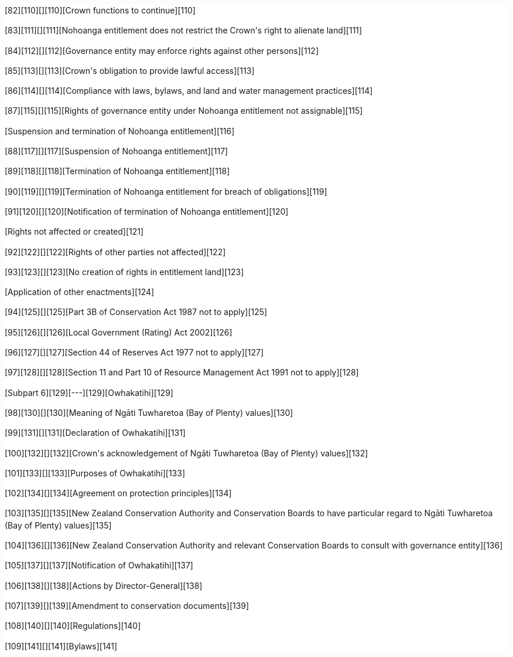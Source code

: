 [82][110][][110][Crown functions to continue][110]

[83][111][][111][Nohoanga entitlement does not restrict the Crown's right to alienate land][111]

[84][112][][112][Governance entity may enforce rights against other persons][112]

[85][113][][113][Crown's obligation to provide lawful access][113]

[86][114][][114][Compliance with laws, bylaws, and land and water management practices][114]

[87][115][][115][Rights of governance entity under Nohoanga entitlement not assignable][115]

[Suspension and termination of Nohoanga entitlement][116]

[88][117][][117][Suspension of Nohoanga entitlement][117]

[89][118][][118][Termination of Nohoanga entitlement][118]

[90][119][][119][Termination of Nohoanga entitlement for breach of obligations][119]

[91][120][][120][Notification of termination of Nohoanga entitlement][120]

[Rights not affected or created][121]

[92][122][][122][Rights of other parties not affected][122]

[93][123][][123][No creation of rights in entitlement land][123]

[Application of other enactments][124]

[94][125][][125][Part 3B of Conservation Act 1987 not to apply][125]

[95][126][][126][Local Government (Rating) Act 2002][126]

[96][127][][127][Section 44 of Reserves Act 1977 not to apply][127]

[97][128][][128][Section 11 and Part 10 of Resource Management Act 1991 not to apply][128]

[Subpart 6][129][---][129][Owhakatihi][129]

[98][130][][130][Meaning of Ngāti Tuwharetoa (Bay of Plenty) values][130]

[99][131][][131][Declaration of Owhakatihi][131]

[100][132][][132][Crown's acknowledgement of Ngāti Tuwharetoa (Bay of Plenty) values][132]

[101][133][][133][Purposes of Owhakatihi][133]

[102][134][][134][Agreement on protection principles][134]

[103][135][][135][New Zealand Conservation Authority and Conservation Boards to have particular regard to Ngāti Tuwharetoa (Bay of Plenty) values][135]

[104][136][][136][New Zealand Conservation Authority and relevant Conservation Boards to consult with governance entity][136]

[105][137][][137][Notification of Owhakatihi][137]

[106][138][][138][Actions by Director-General][138]

[107][139][][139][Amendment to conservation documents][139]

[108][140][][140][Regulations][140]

[109][141][][141][Bylaws][141]
